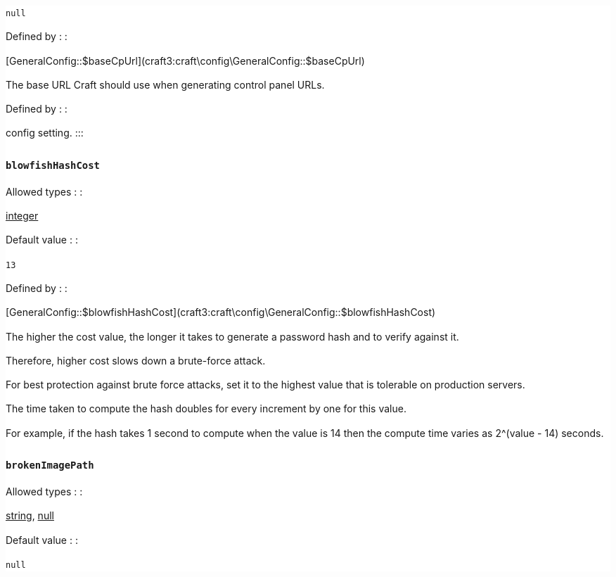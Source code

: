 `null`

Defined by :
:

[GeneralConfig::$baseCpUrl](craft3:craft\config\GeneralConfig::$baseCpUrl)



The base URL Craft should use when generating control panel URLs.

Defined by : :

config setting.
:::



### `blowfishHashCost`

Allowed types :
:

[integer](http://php.net/language.types.integer)

Default value :
:

`13`

Defined by :
:

[GeneralConfig::$blowfishHashCost](craft3:craft\config\GeneralConfig::$blowfishHashCost)



The higher the cost value, the longer it takes to generate a password hash and to verify against it.

Therefore, higher cost slows down a brute-force attack.

For best protection against brute force attacks, set it to the highest value that is tolerable on production servers.

The time taken to compute the hash doubles for every increment by one for this value.

For example, if the hash takes 1 second to compute when the value is 14 then the compute time varies as 2^(value - 14) seconds.



### `brokenImagePath`

Allowed types :
:

[string](http://php.net/language.types.string), [null](http://php.net/language.types.null)

Default value :
:

`null`
